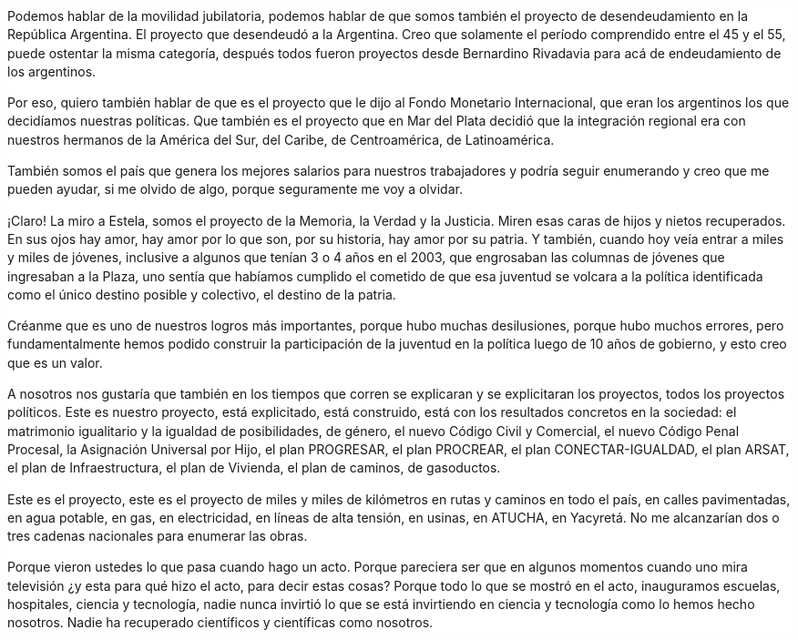 Podemos hablar de la movilidad jubilatoria, podemos hablar de que somos
también el proyecto de desendeudamiento en la República Argentina. El
proyecto que desendeudó a la Argentina. Creo que solamente el período
comprendido entre el 45 y el 55, puede ostentar la misma categoría,
después todos fueron proyectos desde Bernardino Rivadavia para acá de
endeudamiento de los argentinos.

Por eso, quiero también hablar de que es el proyecto que le dijo al
Fondo Monetario Internacional, que eran los argentinos los que
decidíamos nuestras políticas. Que también es el proyecto que en Mar del
Plata decidió que la integración regional era con nuestros hermanos de
la América del Sur, del Caribe, de Centroamérica, de Latinoamérica.

También somos el país que genera los mejores salarios para nuestros
trabajadores y podría seguir enumerando y creo que me pueden ayudar, si
me olvido de algo, porque seguramente me voy a olvidar.

¡Claro! La miro a Estela, somos el proyecto de la Memoria, la Verdad y
la Justicia. Miren esas caras de hijos y nietos recuperados. En sus ojos
hay amor, hay amor por lo que son, por su historia, hay amor por su
patria. Y también, cuando hoy veía entrar a miles y miles de jóvenes,
inclusive a algunos que tenían 3 o 4 años en el 2003, que engrosaban las
columnas de jóvenes que ingresaban a la Plaza, uno sentía que habíamos
cumplido el cometido de que esa juventud se volcara a la política
identificada como el único destino posible y colectivo, el destino de la
patria.

Créanme que es uno de nuestros logros más importantes, porque hubo
muchas desilusiones, porque hubo muchos errores, pero fundamentalmente
hemos podido construir la participación de la juventud en la política
luego de 10 años de gobierno, y esto creo que es un valor.

A nosotros nos gustaría que también en los tiempos que corren se
explicaran y se explicitaran los proyectos, todos los proyectos
políticos. Este es nuestro proyecto, está explicitado, está construido,
está con los resultados concretos en la sociedad: el matrimonio
igualitario y la igualdad de posibilidades, de género, el nuevo Código
Civil y Comercial, el nuevo Código Penal Procesal, la Asignación
Universal por Hijo, el plan PROGRESAR, el plan PROCREAR, el plan
CONECTAR-IGUALDAD, el plan ARSAT, el plan de Infraestructura, el plan de
Vivienda, el plan de caminos, de gasoductos.

Este es el proyecto, este es el proyecto de miles y miles de kilómetros
en rutas y caminos en todo el país, en calles pavimentadas, en agua
potable, en gas, en electricidad, en líneas de alta tensión, en usinas,
en ATUCHA, en Yacyretá. No me alcanzarían dos o tres cadenas nacionales
para enumerar las obras.

Porque vieron ustedes lo que pasa cuando hago un acto. Porque pareciera
ser que en algunos momentos cuando uno mira televisión ¿y esta para qué
hizo el acto, para decir estas cosas? Porque todo lo que se mostró en el
acto, inauguramos escuelas, hospitales, ciencia y tecnología, nadie
nunca invirtió lo que se está invirtiendo en ciencia y tecnología como
lo hemos hecho nosotros. Nadie ha recuperado científicos y científicas
como nosotros.
